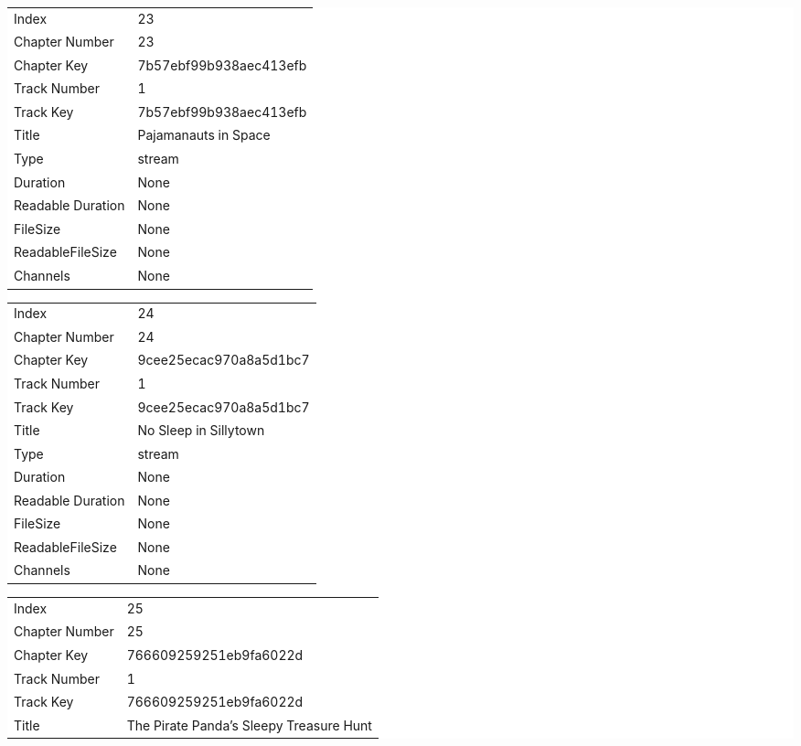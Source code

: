 |  |  |
| - | - |
| Index | 23 |
| Chapter Number | 23 |
| Chapter Key | 7b57ebf99b938aec413efb |
| Track Number | 1 |
| Track Key | 7b57ebf99b938aec413efb |
| Title | Pajamanauts in Space |
| Type | stream |
| Duration | None |
| Readable Duration | None |
| FileSize | None |
| ReadableFileSize | None |
| Channels | None |

|  |  |
| - | - |
| Index | 24 |
| Chapter Number | 24 |
| Chapter Key | 9cee25ecac970a8a5d1bc7 |
| Track Number | 1 |
| Track Key | 9cee25ecac970a8a5d1bc7 |
| Title | No Sleep in Sillytown |
| Type | stream |
| Duration | None |
| Readable Duration | None |
| FileSize | None |
| ReadableFileSize | None |
| Channels | None |

|  |  |
| - | - |
| Index | 25 |
| Chapter Number | 25 |
| Chapter Key | 766609259251eb9fa6022d |
| Track Number | 1 |
| Track Key | 766609259251eb9fa6022d |
| Title | The Pirate Panda’s Sleepy Treasure Hunt |
